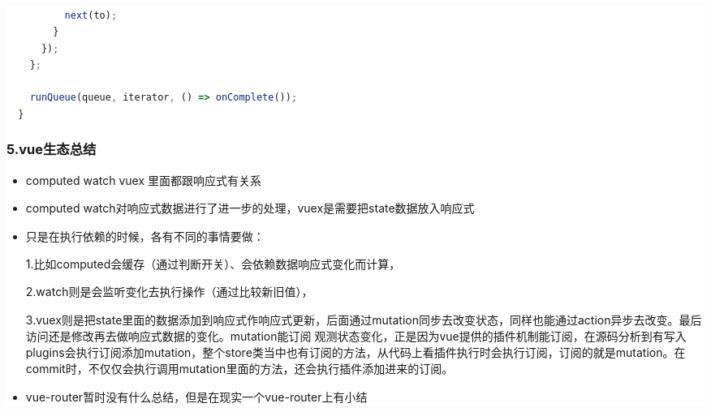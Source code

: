 ```js
          next(to);
        }
      });
    };

    runQueue(queue, iterator, () => onComplete());
  }
```
### 5.vue生态总结

- computed watch vuex 里面都跟响应式有关系
- computed watch对响应式数据进行了进一步的处理，vuex是需要把state数据放入响应式
- 只是在执行依赖的时候，各有不同的事情要做：

  1.比如computed会缓存（通过判断开关）、会依赖数据响应式变化而计算，

  2.watch则是会监听变化去执行操作（通过比较新旧值），

  3.vuex则是把state里面的数据添加到响应式作响应式更新，后面通过mutation同步去改变状态，同样也能通过action异步去改变。最后访问还是修改再去做响应式数据的变化。mutation能订阅 观测状态变化，正是因为vue提供的插件机制能订阅，在源码分析到有写入plugins会执行订阅添加mutation，整个store类当中也有订阅的方法，从代码上看插件执行时会执行订阅，订阅的就是mutation。在commit时，不仅仅会执行调用mutation里面的方法，还会执行插件添加进来的订阅。
- vue-router暂时没有什么总结，但是在现实一个vue-router上有小结